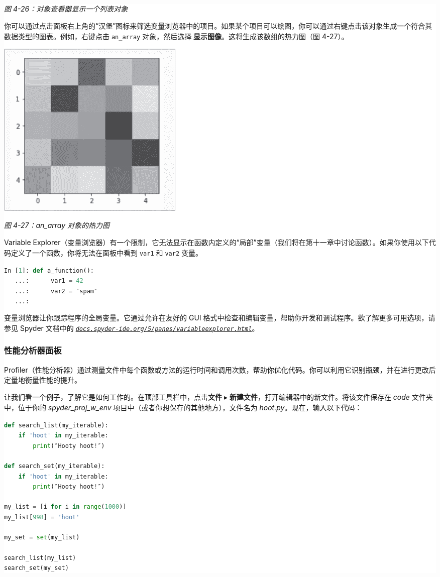 *图 4-26：对象查看器显示一个列表对象*

你可以通过点击面板右上角的“汉堡”图标来筛选变量浏览器中的项目。如果某个项目可以绘图，你可以通过右键点击该对象生成一个符合其数据类型的图表。例如，右键点击 `an_array` 对象，然后选择 **显示图像**。这将生成该数组的热力图（图 4-27）。

![图片](img/04fig27.jpg)

*图 4-27：an_array 对象的热力图*

Variable Explorer（变量浏览器）有一个限制，它无法显示在函数内定义的“局部”变量（我们将在第十一章中讨论函数）。如果你使用以下代码定义了一个函数，你将无法在面板中看到 `var1` 和 `var2` 变量。

```py
In [1]: def a_function():
   ...:      var1 = 42
   ...:      var2 = ″spam″
   ...:
```

变量浏览器让你跟踪程序的全局变量。它通过允许在友好的 GUI 格式中检查和编辑变量，帮助你开发和调试程序。欲了解更多可用选项，请参见 Spyder 文档中的 *[`docs.spyder-ide.org/5/panes/variableexplorer.html`](https://docs.spyder-ide.org/5/panes/variableexplorer.html)*。

### **性能分析器面板**

Profiler（性能分析器）通过测量文件中每个函数或方法的运行时间和调用次数，帮助你优化代码。你可以利用它识别瓶颈，并在进行更改后定量地衡量性能的提升。

让我们看一个例子，了解它是如何工作的。在顶部工具栏中，点击**文件** ▸ **新建文件**，打开编辑器中的新文件。将该文件保存在 *code* 文件夹中，位于你的 *spyder_proj_w_env* 项目中（或者你想保存的其他地方），文件名为 *hoot.py*。现在，输入以下代码：

```py
def search_list(my_iterable):
    if 'hoot' in my_iterable:
        print(″Hooty hoot!″)

def search_set(my_iterable):
    if 'hoot' in my_iterable:
        print(″Hooty hoot!″)

my_list = [i for i in range(1000)]
my_list[998] = 'hoot'

my_set = set(my_list)

search_list(my_list)
search_set(my_set)
```
